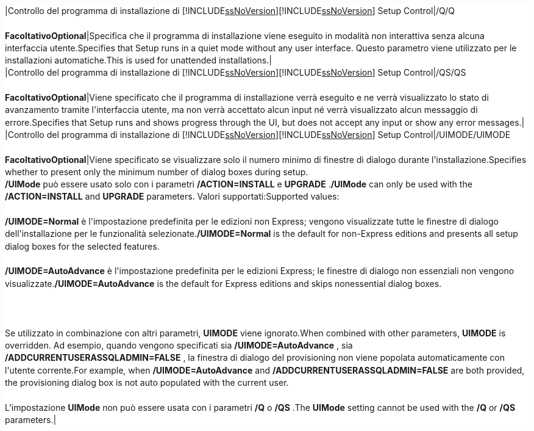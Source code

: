 |<span data-ttu-id="15bd1-248">Controllo del programma di installazione di [!INCLUDE[ssNoVersion](../../includes/ssnoversion-md.md)]</span><span class="sxs-lookup"><span data-stu-id="15bd1-248">[!INCLUDE[ssNoVersion](../../includes/ssnoversion-md.md)] Setup Control</span></span>|<span data-ttu-id="15bd1-249">/Q</span><span class="sxs-lookup"><span data-stu-id="15bd1-249">/Q</span></span><br /><br /> <span data-ttu-id="15bd1-250">**Facoltativo**</span><span class="sxs-lookup"><span data-stu-id="15bd1-250">**Optional**</span></span>|<span data-ttu-id="15bd1-251">Specifica che il programma di installazione viene eseguito in modalità non interattiva senza alcuna interfaccia utente.</span><span class="sxs-lookup"><span data-stu-id="15bd1-251">Specifies that Setup runs in a quiet mode without any user interface.</span></span> <span data-ttu-id="15bd1-252">Questo parametro viene utilizzato per le installazioni automatiche.</span><span class="sxs-lookup"><span data-stu-id="15bd1-252">This is used for unattended installations.</span></span>|  
|<span data-ttu-id="15bd1-253">Controllo del programma di installazione di [!INCLUDE[ssNoVersion](../../includes/ssnoversion-md.md)]</span><span class="sxs-lookup"><span data-stu-id="15bd1-253">[!INCLUDE[ssNoVersion](../../includes/ssnoversion-md.md)] Setup Control</span></span>|<span data-ttu-id="15bd1-254">/QS</span><span class="sxs-lookup"><span data-stu-id="15bd1-254">/QS</span></span><br /><br /> <span data-ttu-id="15bd1-255">**Facoltativo**</span><span class="sxs-lookup"><span data-stu-id="15bd1-255">**Optional**</span></span>|<span data-ttu-id="15bd1-256">Viene specificato che il programma di installazione verrà eseguito e ne verrà visualizzato lo stato di avanzamento tramite l'interfaccia utente, ma non verrà accettato alcun input né verrà visualizzato alcun messaggio di errore.</span><span class="sxs-lookup"><span data-stu-id="15bd1-256">Specifies that Setup runs and shows progress through the UI, but does not accept any input or show any error messages.</span></span>|  
|<span data-ttu-id="15bd1-257">Controllo del programma di installazione di [!INCLUDE[ssNoVersion](../../includes/ssnoversion-md.md)]</span><span class="sxs-lookup"><span data-stu-id="15bd1-257">[!INCLUDE[ssNoVersion](../../includes/ssnoversion-md.md)] Setup Control</span></span>|<span data-ttu-id="15bd1-258">/UIMODE</span><span class="sxs-lookup"><span data-stu-id="15bd1-258">/UIMODE</span></span><br /><br /> <span data-ttu-id="15bd1-259">**Facoltativo**</span><span class="sxs-lookup"><span data-stu-id="15bd1-259">**Optional**</span></span>|<span data-ttu-id="15bd1-260">Viene specificato se visualizzare solo il numero minimo di finestre di dialogo durante l'installazione.</span><span class="sxs-lookup"><span data-stu-id="15bd1-260">Specifies whether to present only the minimum number of dialog boxes during setup.</span></span> <br />                <span data-ttu-id="15bd1-261">**/UIMode** può essere usato solo con i parametri **/ACTION=INSTALL** e **UPGRADE** .</span><span class="sxs-lookup"><span data-stu-id="15bd1-261">**/UIMode** can only be used with the **/ACTION=INSTALL** and **UPGRADE** parameters.</span></span> <span data-ttu-id="15bd1-262">Valori supportati:</span><span class="sxs-lookup"><span data-stu-id="15bd1-262">Supported values:</span></span><br /><br /> <span data-ttu-id="15bd1-263">**/UIMODE=Normal** è l'impostazione predefinita per le edizioni non Express; vengono visualizzate tutte le finestre di dialogo dell'installazione per le funzionalità selezionate.</span><span class="sxs-lookup"><span data-stu-id="15bd1-263">**/UIMODE=Normal** is the default for non-Express editions and presents all setup dialog boxes for the selected features.</span></span><br /><br /> <span data-ttu-id="15bd1-264">**/UIMODE=AutoAdvance** è l'impostazione predefinita per le edizioni Express; le finestre di dialogo non essenziali non vengono visualizzate.</span><span class="sxs-lookup"><span data-stu-id="15bd1-264">**/UIMODE=AutoAdvance** is the default for Express editions and skips nonessential dialog boxes.</span></span><br /><br /> <br /><br /> <span data-ttu-id="15bd1-265">Se utilizzato in combinazione con altri parametri, **UIMODE** viene ignorato.</span><span class="sxs-lookup"><span data-stu-id="15bd1-265">When combined with other parameters, **UIMODE** is overridden.</span></span> <span data-ttu-id="15bd1-266">Ad esempio, quando vengono specificati sia **/UIMODE=AutoAdvance** , sia **/ADDCURRENTUSERASSQLADMIN=FALSE** , la finestra di dialogo del provisioning non viene popolata automaticamente con l'utente corrente.</span><span class="sxs-lookup"><span data-stu-id="15bd1-266">For example, when **/UIMODE=AutoAdvance** and **/ADDCURRENTUSERASSQLADMIN=FALSE** are both provided, the provisioning dialog box is not auto populated with the current user.</span></span><br /><br /> <span data-ttu-id="15bd1-267">L'impostazione **UIMode** non può essere usata con i parametri **/Q** o **/QS** .</span><span class="sxs-lookup"><span data-stu-id="15bd1-267">The **UIMode** setting cannot be used with the **/Q** or **/QS** parameters.</span></span>|  